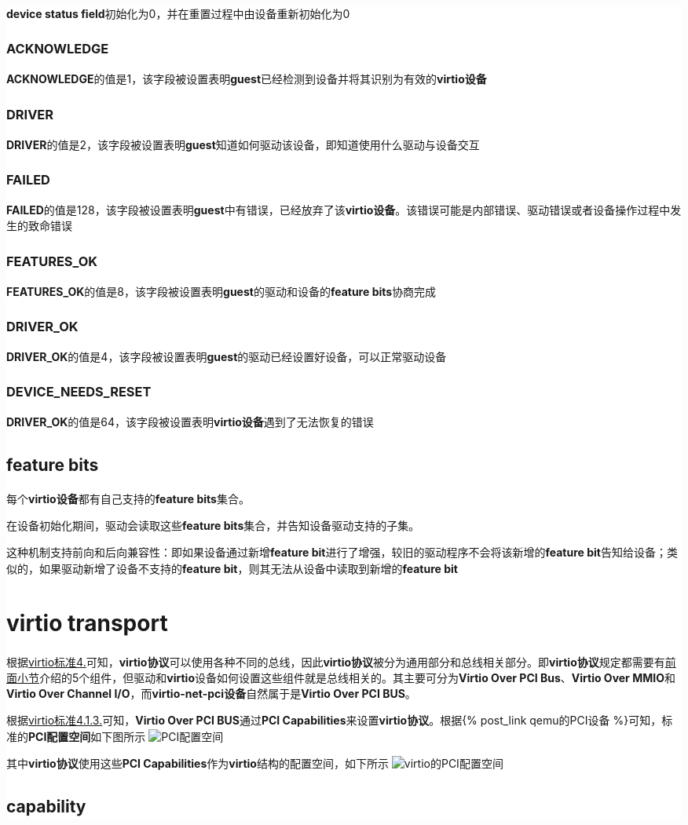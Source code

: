 **device status field**初始化为0，并在重置过程中由设备重新初始化为0

### ACKNOWLEDGE

**ACKNOWLEDGE**的值是1，该字段被设置表明**guest**已经检测到设备并将其识别为有效的**virtio设备**

### DRIVER

**DRIVER**的值是2，该字段被设置表明**guest**知道如何驱动该设备，即知道使用什么驱动与设备交互

### FAILED

**FAILED**的值是128，该字段被设置表明**guest**中有错误，已经放弃了该**virtio设备**。该错误可能是内部错误、驱动错误或者设备操作过程中发生的致命错误

### FEATURES_OK

**FEATURES_OK**的值是8，该字段被设置表明**guest**的驱动和设备的**feature bits**协商完成

### DRIVER_OK

**DRIVER_OK**的值是4，该字段被设置表明**guest**的驱动已经设置好设备，可以正常驱动设备

### DEVICE_NEEDS_RESET

**DRIVER_OK**的值是64，该字段被设置表明**virtio设备**遇到了无法恢复的错误

## feature bits

每个**virtio设备**都有自己支持的**feature bits**集合。

在设备初始化期间，驱动会读取这些**feature bits**集合，并告知设备驱动支持的子集。

这种机制支持前向和后向兼容性：即如果设备通过新增**feature bit**进行了增强，较旧的驱动程序不会将该新增的**feature bit**告知给设备；类似的，如果驱动新增了设备不支持的**feature bit**，则其无法从设备中读取到新增的**feature bit**

# virtio transport

根据[virtio标准4.](https://docs.oasis-open.org/virtio/virtio/v1.2/cs01/virtio-v1.2-cs01.html#x1-1140004)可知，**virtio协议**可以使用各种不同的总线，因此**virtio协议**被分为通用部分和总线相关部分。即**virtio协议**规定都需要有[前面小节](#virtio协议)介绍的5个组件，但驱动和**virtio**设备如何设置这些组件就是总线相关的。其主要可分为**Virtio Over PCI Bus**、**Virtio Over MMIO**和**Virtio Over Channel I/O**，而**virtio-net-pci设备**自然属于是**Virtio Over PCI BUS**。

根据[virtio标准4.1.3.](https://docs.oasis-open.org/virtio/virtio/v1.2/cs01/virtio-v1.2-cs01.html#x1-1210003)可知，**Virtio Over PCI BUS**通过**PCI Capabilities**来设置**virtio协议**。根据{% post_link qemu的PCI设备 %}可知，标准的**PCI配置空间**如下图所示
![PCI配置空间](PCI配置空间.png)

其中**virtio协议**使用这些**PCI Capabilities**作为**virtio**结构的配置空间，如下所示
![virtio的PCI配置空间](virtio的PCI配置空间.png)

## capability
